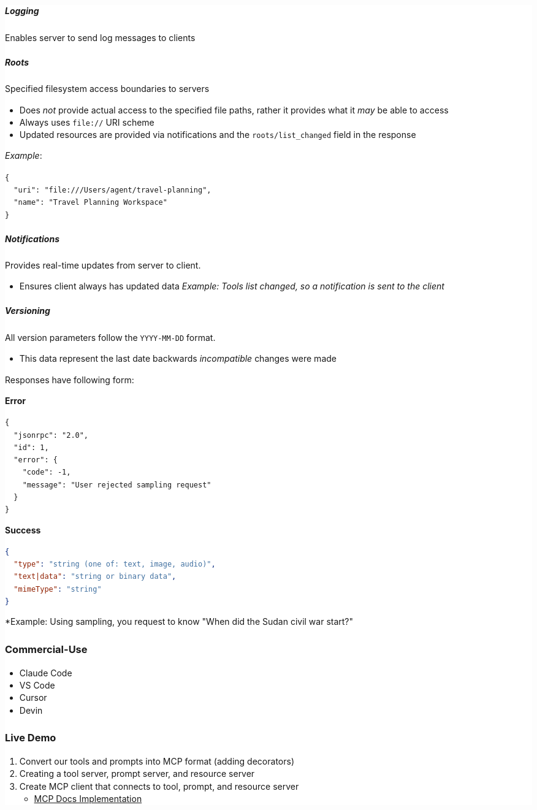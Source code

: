 ##### Logging
Enables server to send log messages to clients

##### Roots
Specified filesystem access boundaries to servers
- Does *not* provide actual access to the specified file paths, rather it provides what it *may* be able to access
- Always uses `file://` URI scheme
- Updated resources are provided via notifications and the `roots/list_changed` field in the response

*Example*:
```
{
  "uri": "file:///Users/agent/travel-planning",
  "name": "Travel Planning Workspace"
}
```
##### Notifications
Provides real-time updates from server to client.
- Ensures client always has updated data
*Example: Tools list changed, so a notification is sent to the client*

##### Versioning
All version parameters follow the `YYYY-MM-DD` format.
- This data represent the last date backwards *incompatible* changes were made

Responses have following form:

**Error**
```
{
  "jsonrpc": "2.0",
  "id": 1,
  "error": {
    "code": -1,
    "message": "User rejected sampling request"
  }
}
```


**Success**
```json
{
  "type": "string (one of: text, image, audio)",
  "text|data": "string or binary data",
  "mimeType": "string"
}
```
*Example: Using sampling, you request to know "When did the Sudan civil war start?" 
### Commercial-Use
- Claude Code
- VS Code
- Cursor 
- Devin
### Live Demo
1. Convert our tools and prompts into MCP format (adding decorators)
2. Creating a tool server, prompt server, and resource server
3. Create MCP client that connects to tool, prompt, and resource server
	- [MCP Docs Implementation](https://modelcontextprotocol.io/docs/develop/build-client)
